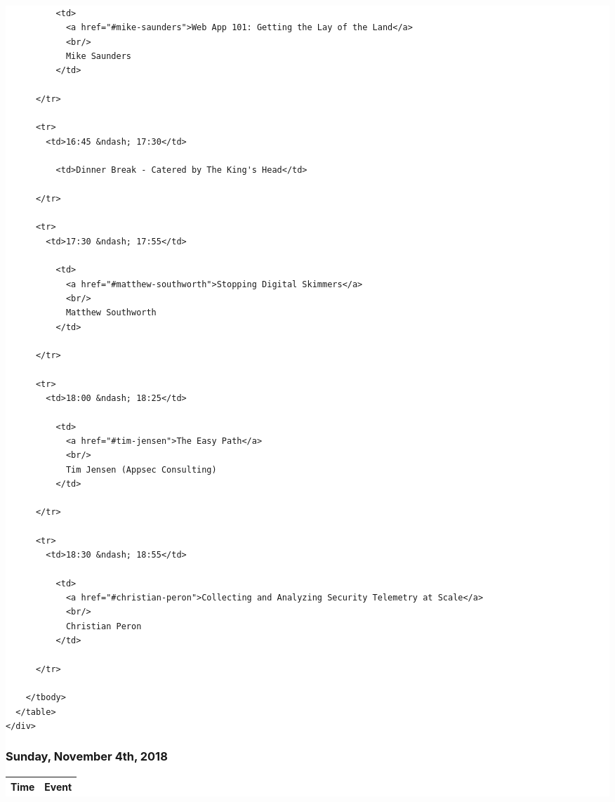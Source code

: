               <td>
                <a href="#mike-saunders">Web App 101: Getting the Lay of the Land</a>
                <br/>
                Mike Saunders
              </td>
            
          </tr>
          
          <tr>
            <td>16:45 &ndash; 17:30</td>
            
              <td>Dinner Break - Catered by The King's Head</td>
            
          </tr>
          
          <tr>
            <td>17:30 &ndash; 17:55</td>
            
              <td>
                <a href="#matthew-southworth">Stopping Digital Skimmers</a>
                <br/>
                Matthew Southworth
              </td>
            
          </tr>
          
          <tr>
            <td>18:00 &ndash; 18:25</td>
            
              <td>
                <a href="#tim-jensen">The Easy Path</a>
                <br/>
                Tim Jensen (Appsec Consulting)
              </td>
            
          </tr>
          
          <tr>
            <td>18:30 &ndash; 18:55</td>
            
              <td>
                <a href="#christian-peron">Collecting and Analyzing Security Telemetry at Scale</a>
                <br/>
                Christian Peron
              </td>
            
          </tr>
          
        </tbody>
      </table>
    </div>
  </div>

  <div class="row" id="saturday">
    <div class="col-lg-12">
      <h3>Sunday, November 4th, 2018</h3>
      <table class="table table-bordered table-striped table-condensed">
        <thead>
          <tr>
            <th>Time</th>
            <th>Event</th>
          </tr>
        </thead>
        <tbody>
          